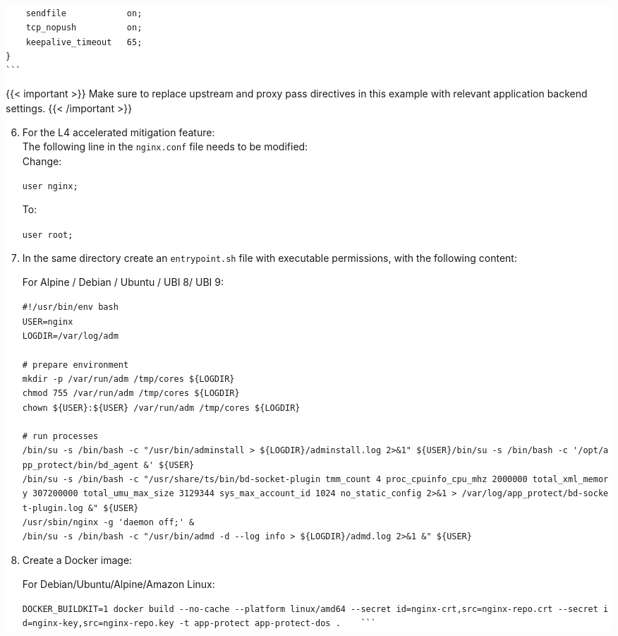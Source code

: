         sendfile            on;
        tcp_nopush          on;
        keepalive_timeout   65;
    }
    ```

{{< important >}}
Make sure to replace upstream and proxy pass directives in this example with relevant application backend settings.
{{< /important >}}

6. For the L4 accelerated mitigation feature: <br />
   The following line in the `nginx.conf` file needs to be modified:<br />
   Change:
    ```nginx
   user nginx;
   ```
   To:
   ```nginx
   user root;
   ```

7. In the same directory create an `entrypoint.sh` file with executable permissions, with the following content:

   For Alpine / Debian / Ubuntu / UBI 8/ UBI 9:

     ```shell
     #!/usr/bin/env bash
    USER=nginx
    LOGDIR=/var/log/adm

    # prepare environment
    mkdir -p /var/run/adm /tmp/cores ${LOGDIR}
    chmod 755 /var/run/adm /tmp/cores ${LOGDIR}
    chown ${USER}:${USER} /var/run/adm /tmp/cores ${LOGDIR}

    # run processes
    /bin/su -s /bin/bash -c "/usr/bin/adminstall > ${LOGDIR}/adminstall.log 2>&1" ${USER}/bin/su -s /bin/bash -c '/opt/app_protect/bin/bd_agent &' ${USER}
    /bin/su -s /bin/bash -c "/usr/share/ts/bin/bd-socket-plugin tmm_count 4 proc_cpuinfo_cpu_mhz 2000000 total_xml_memory 307200000 total_umu_max_size 3129344 sys_max_account_id 1024 no_static_config 2>&1 > /var/log/app_protect/bd-socket-plugin.log &" ${USER}
    /usr/sbin/nginx -g 'daemon off;' &
    /bin/su -s /bin/bash -c "/usr/bin/admd -d --log info > ${LOGDIR}/admd.log 2>&1 &" ${USER}
    ```

8. Create a Docker image:

    For Debian/Ubuntu/Alpine/Amazon Linux:

    ```shell
    DOCKER_BUILDKIT=1 docker build --no-cache --platform linux/amd64 --secret id=nginx-crt,src=nginx-repo.crt --secret id=nginx-key,src=nginx-repo.key -t app-protect app-protect-dos .    ```
